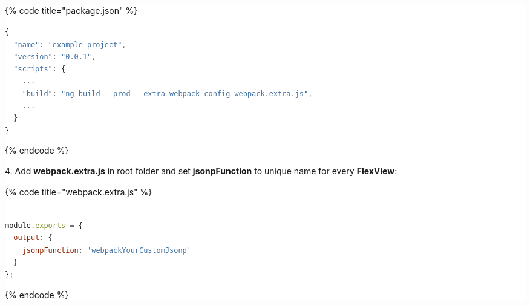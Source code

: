 {% code title="package.json" %}
```javascript
{
  "name": "example-project",
  "version": "0.0.1",
  "scripts": {
    ...
    "build": "ng build --prod --extra-webpack-config webpack.extra.js",
    ...
  }
}
```
{% endcode %}

 4. Add **webpack.extra.js** in root folder and set **jsonpFunction** to unique name for every **FlexView**:

{% code title="webpack.extra.js" %}
```javascript

module.exports = {
  output: {
    jsonpFunction: 'webpackYourCustomJsonp'
  }
};
```
{% endcode %}

 


